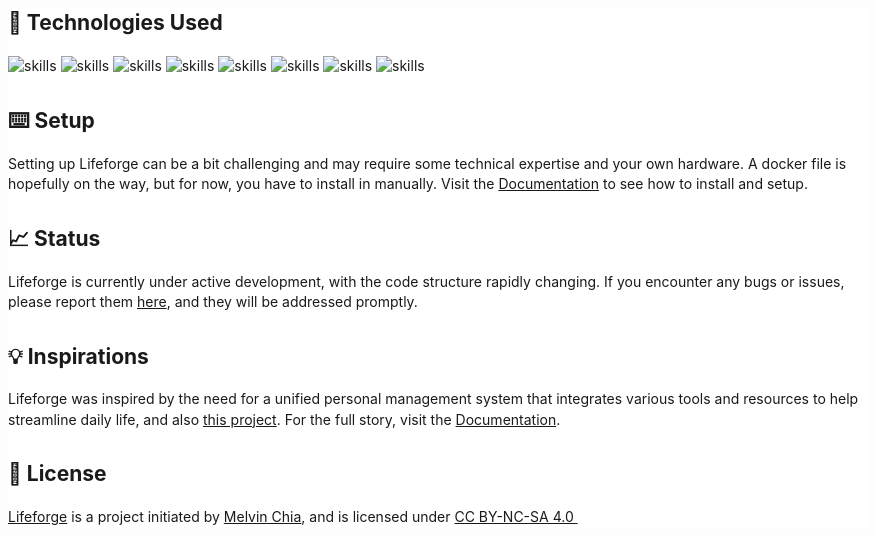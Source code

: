 </div>

## 🔬 Technologies Used

![skills](https://img.shields.io/badge/-TYPECRIPT-FF0000?style=for-the-badge&logo=javascript&logoColor=white&color=3178C6)
![skills](https://img.shields.io/badge/-HTML-FF0000?style=for-the-badge&logo=html5&logoColor=white&color=orange)
![skills](https://img.shields.io/badge/-CSS-FF0000?style=for-the-badge&logo=css3&logoColor=white&color=blue)
![skills](https://img.shields.io/badge/-TAILWIND_CSS-FF0000?style=for-the-badge&logo=tailwindcss&logoColor=white&color=teal)
![skills](https://img.shields.io/badge/-REACT_JS-FF0000?style=for-the-badge&logo=react&logoColor=white&color=skyblue)
![skills](https://img.shields.io/badge/-NODE_JS-FF0000?style=for-the-badge&logo=node.js&logoColor=white&color=green)
![skills](https://img.shields.io/badge/-EXPRESS_JS-FF0000?style=for-the-badge&logo=express&logoColor=white&color=black)
![skills](https://img.shields.io/badge/-POCKETBASE-FF0000?style=for-the-badge&logo=pocketbase&logoColor=black&color=white)

## ⌨️ Setup

Setting up Lifeforge can be a bit challenging and may require some technical
expertise and your own hardware. A docker file is hopefully on the way, but for now, you have to install in manually.
Visit the [Documentation](https://docs.lifeforge.melvinchia.dev)
to see how to install and setup.

## 📈 Status

Lifeforge is currently under active development, with the code structure rapidly changing.
If you encounter any bugs or issues, please report them
[here](https://github.com/Lifeforge-app/lifeforge/issues), and they will be
addressed promptly.

## 💡 Inspirations

Lifeforge was inspired by the need for a unified personal management system that
integrates various tools and resources to help streamline daily life, and also
[this project](https://github.com/Volmarg/personal-management-system).
For the full story, visit the [Documentation](https://docs.lifeforge.melvinchia.dev).

## 📄 License

<p xmlns:cc="http://creativecommons.org/ns#" xmlns:dct="http://purl.org/dc/terms/"><a property="dct:title" rel="cc:attributionURL" href="https://github.com/melvinchia3636/lifeforge">Lifeforge</a> is a project initiated by <a rel="cc:attributionURL dct:creator" property="cc:attributionName" href="https://melvinchia.dev">Melvin Chia</a>, and is licensed under <a href="https://creativecommons.org/licenses/by-nc-sa/4.0/?ref=chooser-v1" target="_blank" rel="license noopener noreferrer" style="display:inline-block;">CC BY-NC-SA 4.0 <img style="height:22px!important;margin-left:3px;vertical-align:text-bottom;" src="https://mirrors.creativecommons.org/presskit/icons/cc.svg?ref=chooser-v1" alt=""><img style="height:22px!important;margin-left:3px;vertical-align:text-bottom;" src="https://mirrors.creativecommons.org/presskit/icons/by.svg?ref=chooser-v1" alt=""><img style="height:22px!important;margin-left:3px;vertical-align:text-bottom;" src="https://mirrors.creativecommons.org/presskit/icons/nc.svg?ref=chooser-v1" alt=""><img style="height:22px!important;margin-left:3px;vertical-align:text-bottom;" src="https://mirrors.creativecommons.org/presskit/icons/sa.svg?ref=chooser-v1" alt=""></a></p>

